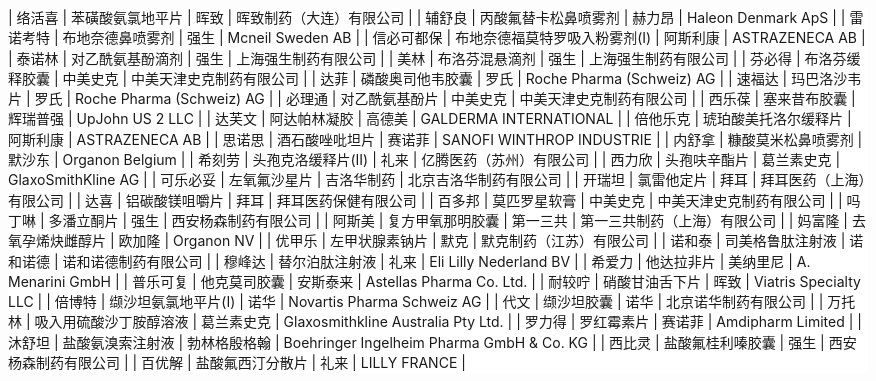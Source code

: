 | 络活喜 | 苯磺酸氨氯地平片 | 晖致 | 晖致制药（大连）有限公司 |
| 辅舒良 | 丙酸氟替卡松鼻喷雾剂 | 赫力昂 | Haleon Denmark ApS |
| 雷诺考特 | 布地奈德鼻喷雾剂 | 强生 | Mcneil Sweden AB |
| 信必可都保 | 布地奈德福莫特罗吸入粉雾剂(Ⅰ) | 阿斯利康 | ASTRAZENECA AB |
| 泰诺林 | 对乙酰氨基酚滴剂 | 强生 | 上海强生制药有限公司 |
| 美林 | 布洛芬混悬滴剂 | 强生 | 上海强生制药有限公司 |
| 芬必得 | 布洛芬缓释胶囊 | 中美史克 | 中美天津史克制药有限公司 |
| 达菲 | 磷酸奥司他韦胶囊 | 罗氏 | Roche Pharma (Schweiz) AG |
| 速福达 | 玛巴洛沙韦片 | 罗氏 | Roche Pharma (Schweiz) AG |
| 必理通 | 对乙酰氨基酚片 | 中美史克 | 中美天津史克制药有限公司 |
| 西乐葆 | 塞来昔布胶囊 | 辉瑞普强 | UpJohn US 2 LLC |
| 达芙文 | 阿达帕林凝胶 | 高德美 | GALDERMA INTERNATIONAL |
| 倍他乐克 | 琥珀酸美托洛尔缓释片 | 阿斯利康 | ASTRAZENECA AB |
| 思诺思 | 酒石酸唑吡坦片 | 赛诺菲 | SANOFI WINTHROP INDUSTRIE |
| 内舒拿 | 糠酸莫米松鼻喷雾剂 | 默沙东 | Organon Belgium |
| 希刻劳 | 头孢克洛缓释片(Ⅱ) | 礼来 | 亿腾医药（苏州）有限公司 |
| 西力欣 | 头孢呋辛酯片 | 葛兰素史克 | GlaxoSmithKline AG |
| 可乐必妥 | 左氧氟沙星片 | 吉洛华制药 | 北京吉洛华制药有限公司 |
| 开瑞坦 | 氯雷他定片 | 拜耳 | 拜耳医药（上海）有限公司 |
| 达喜 | 铝碳酸镁咀嚼片 | 拜耳 | 拜耳医药保健有限公司 |
| 百多邦 | 莫匹罗星软膏 | 中美史克 | 中美天津史克制药有限公司 |
| 吗丁啉 | 多潘立酮片 | 强生 | 西安杨森制药有限公司 |
| 阿斯美 | 复方甲氧那明胶囊 | 第一三共 | 第一三共制药（上海）有限公司 |
| 妈富隆 | 去氧孕烯炔雌醇片 | 欧加隆 | Organon NV |
| 优甲乐 | 左甲状腺素钠片 | 默克 | 默克制药（江苏）有限公司 |
| 诺和泰 | 司美格鲁肽注射液 | 诺和诺德 | 诺和诺德制药有限公司 |
| 穆峰达 | 替尔泊肽注射液 | 礼来 | Eli Lilly Nederland BV |
| 希爱力 | 他达拉非片 | 美纳里尼 | A. Menarini GmbH |
| 普乐可复 | 他克莫司胶囊 | 安斯泰来 | Astellas Pharma Co. Ltd. |
| 耐较咛 | 硝酸甘油舌下片 | 晖致 | Viatris Specialty LLC |
| 倍博特 | 缬沙坦氨氯地平片(Ⅰ) | 诺华 | Novartis Pharma Schweiz AG |
| 代文 | 缬沙坦胶囊 | 诺华 | 北京诺华制药有限公司 |
| 万托林 | 吸入用硫酸沙丁胺醇溶液 | 葛兰素史克 | Glaxosmithkline Australia Pty Ltd. |
| 罗力得 | 罗红霉素片 | 赛诺菲 | Amdipharm Limited |
| 沐舒坦 | 盐酸氨溴索注射液 | 勃林格殷格翰 | Boehringer Ingelheim Pharma GmbH & Co. KG |
| 西比灵 | 盐酸氟桂利嗪胶囊 | 强生 | 西安杨森制药有限公司 |
| 百优解 | 盐酸氟西汀分散片 | 礼来 | LILLY FRANCE |